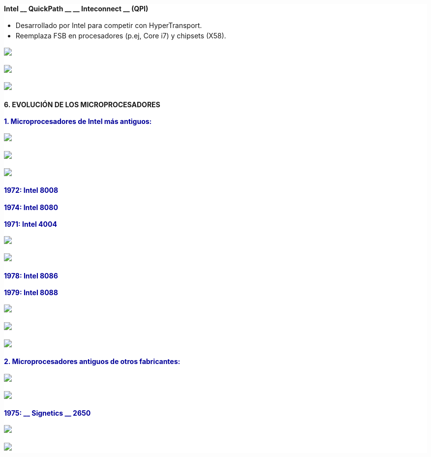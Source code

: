__Intel __  __QuickPath__  __ __  __Inteconnect__  __ \(QPI\)__

  * Desarrollado por Intel para competir con HyperTransport\.
  * Reemplaza FSB en procesadores \(p\.ej\, Core i7\) y chipsets \(X58\)\.

![](img%5CHistoria_microprocesadores54.png)

![](img%5CHistoria_microprocesadores55.png)

![](img%5CHistoria_microprocesadores56.jpg)

__6\. EVOLUCIÓN DE LOS MICROPROCESADORES__

<span style="color:#000099"> __1\. Microprocesadores de Intel más antiguos:__ </span>

![](img%5CHistoria_microprocesadores57.png)

![](img%5CHistoria_microprocesadores58.jpg)

![](img%5CHistoria_microprocesadores59.png)

<span style="color:#000099"> __1972: Intel 8008__ </span>

<span style="color:#000099"> __1974: Intel 8080__ </span>

<span style="color:#000099"> __1971: Intel 4004__ </span>

![](img%5CHistoria_microprocesadores60.jpg)

![](img%5CHistoria_microprocesadores61.jpg)

<span style="color:#000099"> __1978: Intel 8086__ </span>

<span style="color:#000099"> __1979: Intel 8088__ </span>

![](img%5CHistoria_microprocesadores62.gif)

![](img%5CHistoria_microprocesadores63.gif)

![](img%5CHistoria_microprocesadores64.jpg)

<span style="color:#000099"> __2\. Microprocesadores antiguos de otros fabricantes:__ </span>

![](img%5CHistoria_microprocesadores65.png)

![](img%5CHistoria_microprocesadores66.png)

<span style="color:#000099"> __1975: __ </span>  <span style="color:#000099"> __Signetics__ </span>  <span style="color:#000099"> __ 2650__ </span>

![](img%5CHistoria_microprocesadores67.png)

![](img%5CHistoria_microprocesadores68.png)
